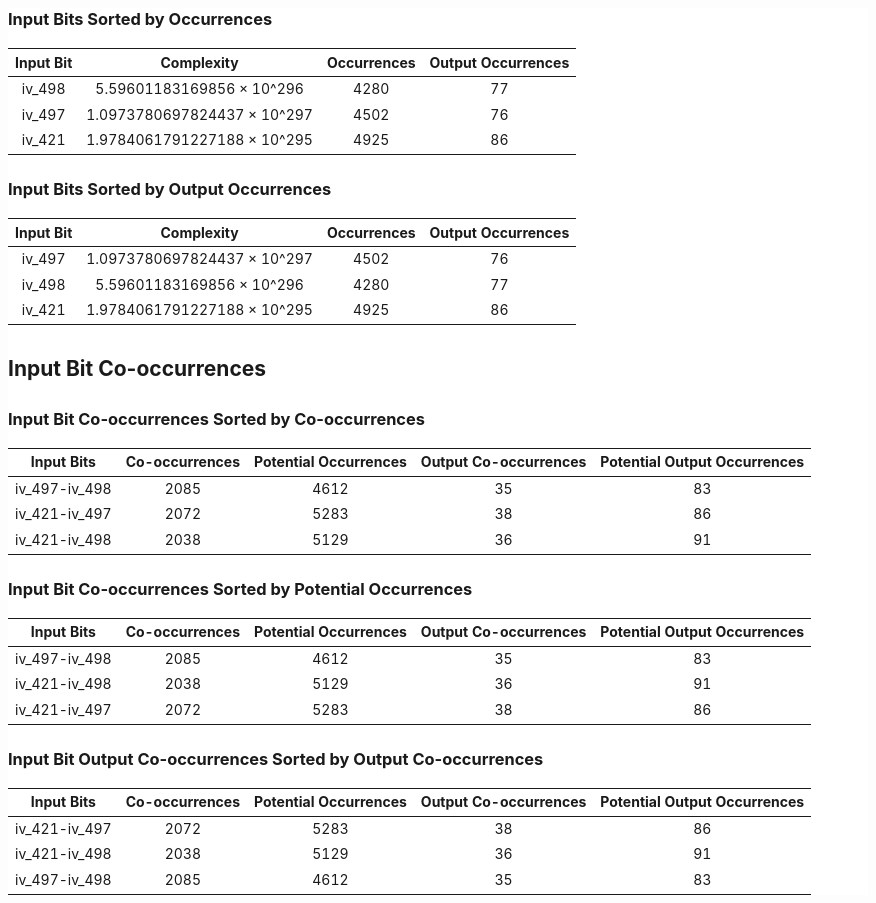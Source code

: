 ### Input Bits Sorted by Occurrences

| Input Bit | Complexity | Occurrences | Output Occurrences |
|:---------:|:----------:|:-----------:|:------------------:|
| iv_498 | 5.59601183169856 × 10^296 | 4280 | 77 |
| iv_497 | 1.0973780697824437 × 10^297 | 4502 | 76 |
| iv_421 | 1.9784061791227188 × 10^295 | 4925 | 86 |

### Input Bits Sorted by Output Occurrences

| Input Bit | Complexity | Occurrences | Output Occurrences |
|:---------:|:----------:|:-----------:|:------------------:|
| iv_497 | 1.0973780697824437 × 10^297 | 4502 | 76 |
| iv_498 | 5.59601183169856 × 10^296 | 4280 | 77 |
| iv_421 | 1.9784061791227188 × 10^295 | 4925 | 86 |

## Input Bit Co-occurrences

### Input Bit Co-occurrences Sorted by Co-occurrences

| Input Bits | Co-occurrences | Potential Occurrences | Output Co-occurrences | Potential Output Occurrences |
|:----------:|:--------------:|:---------------------:|:---------------------:|:----------------------------:|
| iv_497-iv_498 | 2085 | 4612 | 35 | 83 |
| iv_421-iv_497 | 2072 | 5283 | 38 | 86 |
| iv_421-iv_498 | 2038 | 5129 | 36 | 91 |

### Input Bit Co-occurrences Sorted by Potential Occurrences

| Input Bits | Co-occurrences | Potential Occurrences | Output Co-occurrences | Potential Output Occurrences |
|:----------:|:--------------:|:---------------------:|:---------------------:|:----------------------------:|
| iv_497-iv_498 | 2085 | 4612 | 35 | 83 |
| iv_421-iv_498 | 2038 | 5129 | 36 | 91 |
| iv_421-iv_497 | 2072 | 5283 | 38 | 86 |

### Input Bit Output Co-occurrences Sorted by Output Co-occurrences

| Input Bits | Co-occurrences | Potential Occurrences | Output Co-occurrences | Potential Output Occurrences |
|:----------:|:--------------:|:---------------------:|:---------------------:|:----------------------------:|
| iv_421-iv_497 | 2072 | 5283 | 38 | 86 |
| iv_421-iv_498 | 2038 | 5129 | 36 | 91 |
| iv_497-iv_498 | 2085 | 4612 | 35 | 83 |
